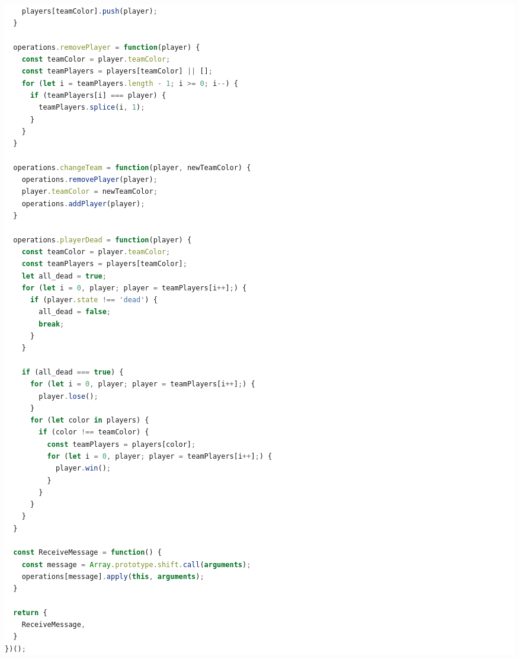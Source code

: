   ```javascript
      players[teamColor].push(player);
    }
  
    operations.removePlayer = function(player) {
      const teamColor = player.teamColor;
      const teamPlayers = players[teamColor] || [];
      for (let i = teamPlayers.length - 1; i >= 0; i--) {
        if (teamPlayers[i] === player) {
          teamPlayers.splice(i, 1);
        }
      }
    }
  
    operations.changeTeam = function(player, newTeamColor) {
      operations.removePlayer(player);
      player.teamColor = newTeamColor;
      operations.addPlayer(player);
    }
  
    operations.playerDead = function(player) {
      const teamColor = player.teamColor;
      const teamPlayers = players[teamColor];
      let all_dead = true;
      for (let i = 0, player; player = teamPlayers[i++];) {
        if (player.state !== 'dead') {
          all_dead = false;
          break;
        }
      }
  
      if (all_dead === true) {
        for (let i = 0, player; player = teamPlayers[i++];) {
          player.lose();
        }
        for (let color in players) {
          if (color !== teamColor) {
            const teamPlayers = players[color];
            for (let i = 0, player; player = teamPlayers[i++];) {
              player.win();
            }
          }
        }
      }
    }
  
    const ReceiveMessage = function() {
      const message = Array.prototype.shift.call(arguments);
      operations[message].apply(this, arguments);
    }
  
    return {
      ReceiveMessage,
    }
  })();
  ```
